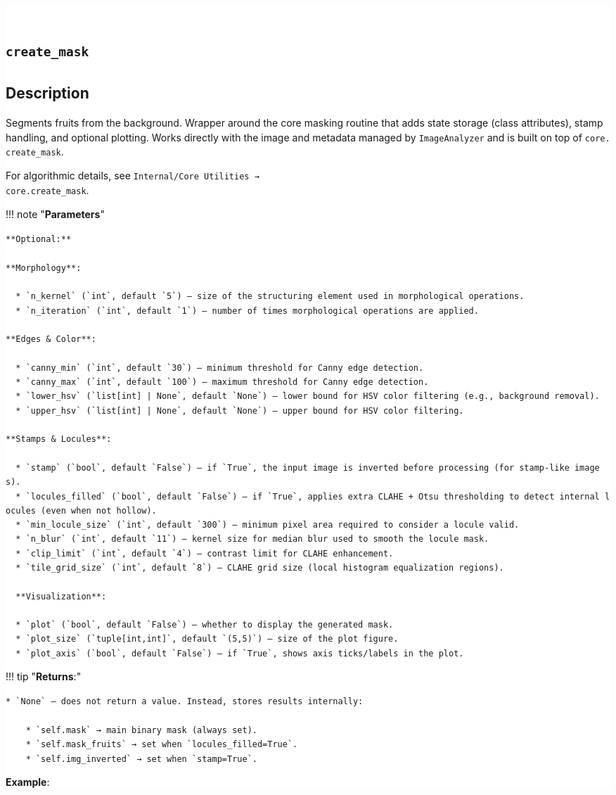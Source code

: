 <br>


## <code>create_mask</code>

<h2> Description </h2>

Segments fruits from the background. Wrapper around the core masking routine that adds state storage (class attributes), stamp handling, and optional plotting.
Works directly with the image and metadata managed by <code>ImageAnalyzer</code> and is built on top of <code>core.create\_mask</code>. 

For algorithmic details, see <code>Internal/Core Utilities → core.create\_mask</code>.

!!! note "**Parameters**"

    **Optional:**

    **Morphology**:

      * `n_kernel` (`int`, default `5`) — size of the structuring element used in morphological operations.
      * `n_iteration` (`int`, default `1`) — number of times morphological operations are applied.

    **Edges & Color**:

      * `canny_min` (`int`, default `30`) — minimum threshold for Canny edge detection.
      * `canny_max` (`int`, default `100`) — maximum threshold for Canny edge detection.
      * `lower_hsv` (`list[int] | None`, default `None`) — lower bound for HSV color filtering (e.g., background removal).
      * `upper_hsv` (`list[int] | None`, default `None`) — upper bound for HSV color filtering.

    **Stamps & Locules**:

      * `stamp` (`bool`, default `False`) — if `True`, the input image is inverted before processing (for stamp-like images).
      * `locules_filled` (`bool`, default `False`) — if `True`, applies extra CLAHE + Otsu thresholding to detect internal locules (even when not hollow).
      * `min_locule_size` (`int`, default `300`) — minimum pixel area required to consider a locule valid.
      * `n_blur` (`int`, default `11`) — kernel size for median blur used to smooth the locule mask.
      * `clip_limit` (`int`, default `4`) — contrast limit for CLAHE enhancement.
      * `tile_grid_size` (`int`, default `8`) — CLAHE grid size (local histogram equalization regions).

      **Visualization**:

      * `plot` (`bool`, default `False`) — whether to display the generated mask.
      * `plot_size` (`tuple[int,int]`, default `(5,5)`) — size of the plot figure.
      * `plot_axis` (`bool`, default `False`) — if `True`, shows axis ticks/labels in the plot.

!!! tip "**Returns**:"

    * `None` — does not return a value. Instead, stores results internally:

        * `self.mask` → main binary mask (always set).
        * `self.mask_fruits` → set when `locules_filled=True`.
        * `self.img_inverted` → set when `stamp=True`.

**Example**:
